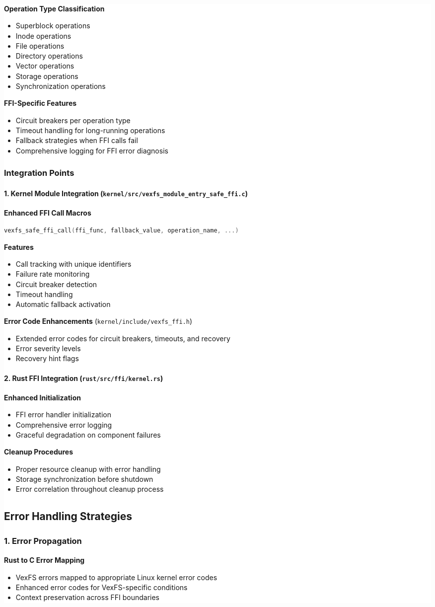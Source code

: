 **Operation Type Classification**
- Superblock operations
- Inode operations
- File operations
- Directory operations
- Vector operations
- Storage operations
- Synchronization operations

**FFI-Specific Features**
- Circuit breakers per operation type
- Timeout handling for long-running operations
- Fallback strategies when FFI calls fail
- Comprehensive logging for FFI error diagnosis

### Integration Points

#### 1. Kernel Module Integration (`kernel/src/vexfs_module_entry_safe_ffi.c`)

**Enhanced FFI Call Macros**
```c
vexfs_safe_ffi_call(ffi_func, fallback_value, operation_name, ...)
```

**Features**
- Call tracking with unique identifiers
- Failure rate monitoring
- Circuit breaker detection
- Timeout handling
- Automatic fallback activation

**Error Code Enhancements** (`kernel/include/vexfs_ffi.h`)
- Extended error codes for circuit breakers, timeouts, and recovery
- Error severity levels
- Recovery hint flags

#### 2. Rust FFI Integration (`rust/src/ffi/kernel.rs`)

**Enhanced Initialization**
- FFI error handler initialization
- Comprehensive error logging
- Graceful degradation on component failures

**Cleanup Procedures**
- Proper resource cleanup with error handling
- Storage synchronization before shutdown
- Error correlation throughout cleanup process

## Error Handling Strategies

### 1. Error Propagation

**Rust to C Error Mapping**
- VexFS errors mapped to appropriate Linux kernel error codes
- Enhanced error codes for VexFS-specific conditions
- Context preservation across FFI boundaries

